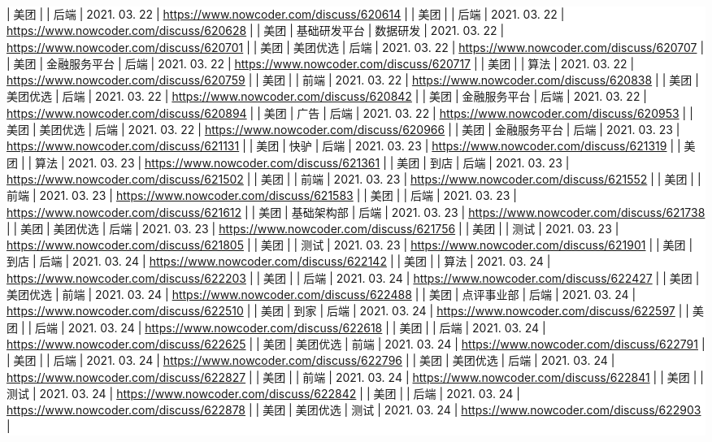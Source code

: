 | 美团 |        | 后端   | 2021. 03. 22 | https://www.nowcoder.com/discuss/620614                         |
| 美团 |        | 后端   | 2021. 03. 22 | https://www.nowcoder.com/discuss/620628                         |
| 美团 | 基础研发平台 | 数据研发 | 2021. 03. 22 | https://www.nowcoder.com/discuss/620701                         |
| 美团 | 美团优选   | 后端   | 2021. 03. 22 | https://www.nowcoder.com/discuss/620707                         |
| 美团 | 金融服务平台 | 后端   | 2021. 03. 22 | https://www.nowcoder.com/discuss/620717                         |
| 美团 |        | 算法   | 2021. 03. 22 | https://www.nowcoder.com/discuss/620759                         |
| 美团 |        | 前端   | 2021. 03. 22 | https://www.nowcoder.com/discuss/620838                         |
| 美团 | 美团优选   | 后端   | 2021. 03. 22 | https://www.nowcoder.com/discuss/620842                         |
| 美团 | 金融服务平台 | 后端   | 2021. 03. 22 | https://www.nowcoder.com/discuss/620894                         |
| 美团 | 广告     | 后端   | 2021. 03. 22 | https://www.nowcoder.com/discuss/620953                         |
| 美团 | 美团优选   | 后端   | 2021. 03. 22 | https://www.nowcoder.com/discuss/620966                         |
| 美团 | 金融服务平台 | 后端   | 2021. 03. 23 | https://www.nowcoder.com/discuss/621131                         |
| 美团 | 快驴     | 后端   | 2021. 03. 23 | https://www.nowcoder.com/discuss/621319                         |
| 美团 |        | 算法   | 2021. 03. 23 | https://www.nowcoder.com/discuss/621361                         |
| 美团 | 到店     | 后端   | 2021. 03. 23 | https://www.nowcoder.com/discuss/621502                         |
| 美团 |        | 前端   | 2021. 03. 23 | https://www.nowcoder.com/discuss/621552                         |
| 美团 |        | 前端   | 2021. 03. 23 | https://www.nowcoder.com/discuss/621583                         |
| 美团 |        | 后端   | 2021. 03. 23 | https://www.nowcoder.com/discuss/621612                         |
| 美团 | 基础架构部  | 后端   | 2021. 03. 23 | https://www.nowcoder.com/discuss/621738                         |
| 美团 | 美团优选   | 后端   | 2021. 03. 23 | https://www.nowcoder.com/discuss/621756                         |
| 美团 |        | 测试   | 2021. 03. 23 | https://www.nowcoder.com/discuss/621805                         |
| 美团 |        | 测试   | 2021. 03. 23 | https://www.nowcoder.com/discuss/621901                         |
| 美团 | 到店     | 后端   | 2021. 03. 24 | https://www.nowcoder.com/discuss/622142                         |
| 美团 |        | 算法   | 2021. 03. 24 | https://www.nowcoder.com/discuss/622203                         |
| 美团 |        | 后端   | 2021. 03. 24 | https://www.nowcoder.com/discuss/622427                         |
| 美团 | 美团优选   | 前端   | 2021. 03. 24 | https://www.nowcoder.com/discuss/622488                         |
| 美团 | 点评事业部  | 后端   | 2021. 03. 24 | https://www.nowcoder.com/discuss/622510                         |
| 美团 | 到家     | 后端   | 2021. 03. 24 | https://www.nowcoder.com/discuss/622597                         |
| 美团 |        | 后端   | 2021. 03. 24 | https://www.nowcoder.com/discuss/622618                         |
| 美团 |        | 后端   | 2021. 03. 24 | https://www.nowcoder.com/discuss/622625                         |
| 美团 | 美团优选   | 前端   | 2021. 03. 24 | https://www.nowcoder.com/discuss/622791                         |
| 美团 |        | 后端   | 2021. 03. 24 | https://www.nowcoder.com/discuss/622796                         |
| 美团 | 美团优选   | 后端   | 2021. 03. 24 | https://www.nowcoder.com/discuss/622827                         |
| 美团 |        | 前端   | 2021. 03. 24 | https://www.nowcoder.com/discuss/622841                         |
| 美团 |        | 测试   | 2021. 03. 24 | https://www.nowcoder.com/discuss/622842                         |
| 美团 |        | 后端   | 2021. 03. 24 | https://www.nowcoder.com/discuss/622878                         |
| 美团 | 美团优选   | 测试   | 2021. 03. 24 | https://www.nowcoder.com/discuss/622903                         |